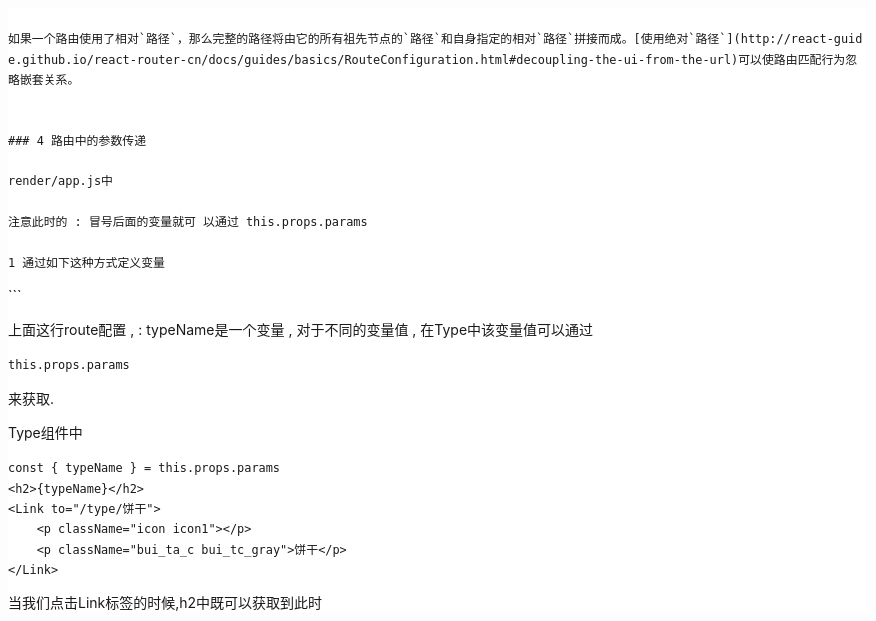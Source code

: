   ```

  如果一个路由使用了相对`路径`，那么完整的路径将由它的所有祖先节点的`路径`和自身指定的相对`路径`拼接而成。[使用绝对`路径`](http://react-guide.github.io/react-router-cn/docs/guides/basics/RouteConfiguration.html#decoupling-the-ui-from-the-url)可以使路由匹配行为忽略嵌套关系。


### 4 路由中的参数传递

render/app.js中

注意此时的 : 冒号后面的变量就可 以通过 this.props.params

1 通过如下这种方式定义变量

```
 <Route path="/type/:typeName" component={Type} />
```

上面这行route配置 , : typeName是一个变量 , 对于不同的变量值 , 在Type中该变量值可以通过

```
this.props.params 
```

来获取.

Type组件中

```
const { typeName } = this.props.params
<h2>{typeName}</h2>
<Link to="/type/饼干">
    <p className="icon icon1"></p>
    <p className="bui_ta_c bui_tc_gray">饼干</p>
</Link>

```

当我们点击Link标签的时候,h2中既可以获取到此时

